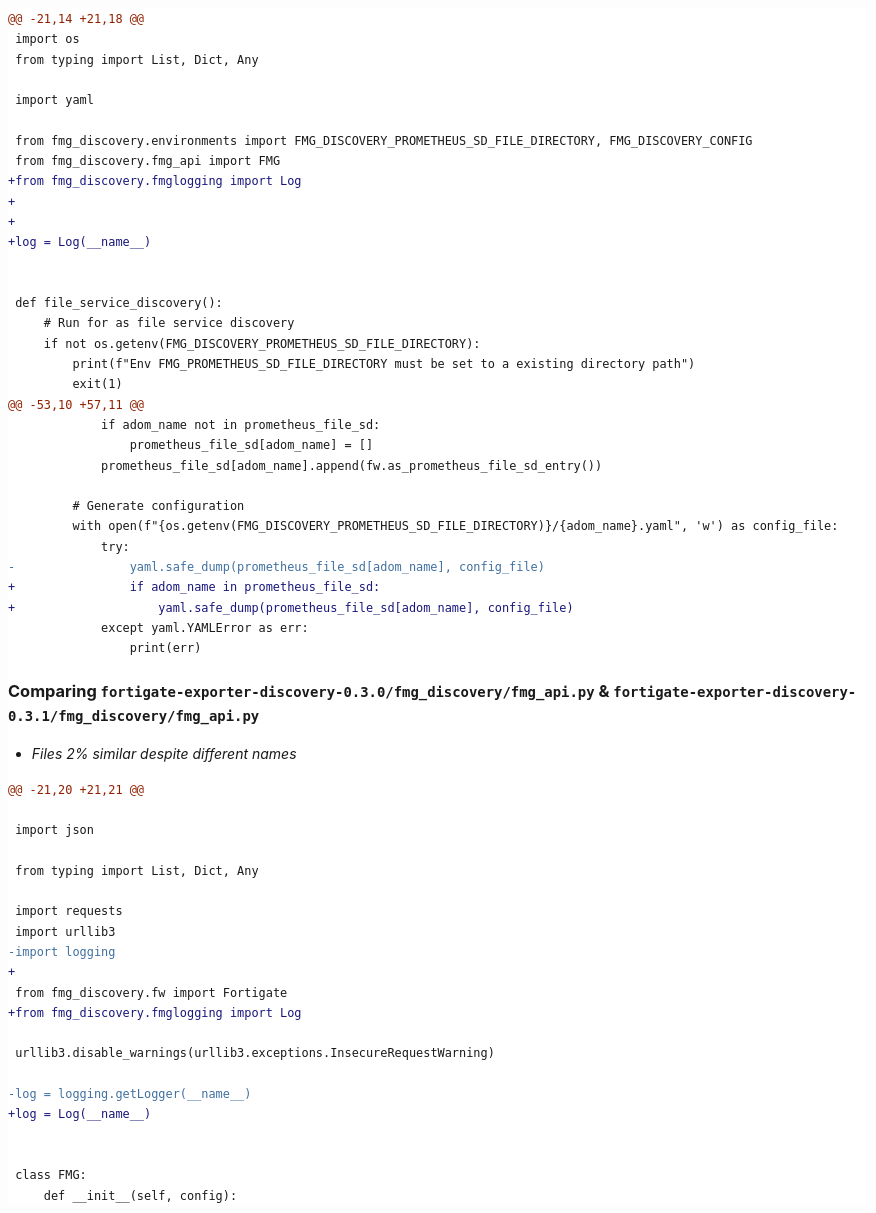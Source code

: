 ```diff
@@ -21,14 +21,18 @@
 import os
 from typing import List, Dict, Any
 
 import yaml
 
 from fmg_discovery.environments import FMG_DISCOVERY_PROMETHEUS_SD_FILE_DIRECTORY, FMG_DISCOVERY_CONFIG
 from fmg_discovery.fmg_api import FMG
+from fmg_discovery.fmglogging import Log
+
+
+log = Log(__name__)
 
 
 def file_service_discovery():
     # Run for as file service discovery
     if not os.getenv(FMG_DISCOVERY_PROMETHEUS_SD_FILE_DIRECTORY):
         print(f"Env FMG_PROMETHEUS_SD_FILE_DIRECTORY must be set to a existing directory path")
         exit(1)
@@ -53,10 +57,11 @@
             if adom_name not in prometheus_file_sd:
                 prometheus_file_sd[adom_name] = []
             prometheus_file_sd[adom_name].append(fw.as_prometheus_file_sd_entry())
 
         # Generate configuration
         with open(f"{os.getenv(FMG_DISCOVERY_PROMETHEUS_SD_FILE_DIRECTORY)}/{adom_name}.yaml", 'w') as config_file:
             try:
-                yaml.safe_dump(prometheus_file_sd[adom_name], config_file)
+                if adom_name in prometheus_file_sd:
+                    yaml.safe_dump(prometheus_file_sd[adom_name], config_file)
             except yaml.YAMLError as err:
                 print(err)
```

### Comparing `fortigate-exporter-discovery-0.3.0/fmg_discovery/fmg_api.py` & `fortigate-exporter-discovery-0.3.1/fmg_discovery/fmg_api.py`

 * *Files 2% similar despite different names*

```diff
@@ -21,20 +21,21 @@
 
 import json
 
 from typing import List, Dict, Any
 
 import requests
 import urllib3
-import logging
+
 from fmg_discovery.fw import Fortigate
+from fmg_discovery.fmglogging import Log
 
 urllib3.disable_warnings(urllib3.exceptions.InsecureRequestWarning)
 
-log = logging.getLogger(__name__)
+log = Log(__name__)
 
 
 class FMG:
     def __init__(self, config):
```